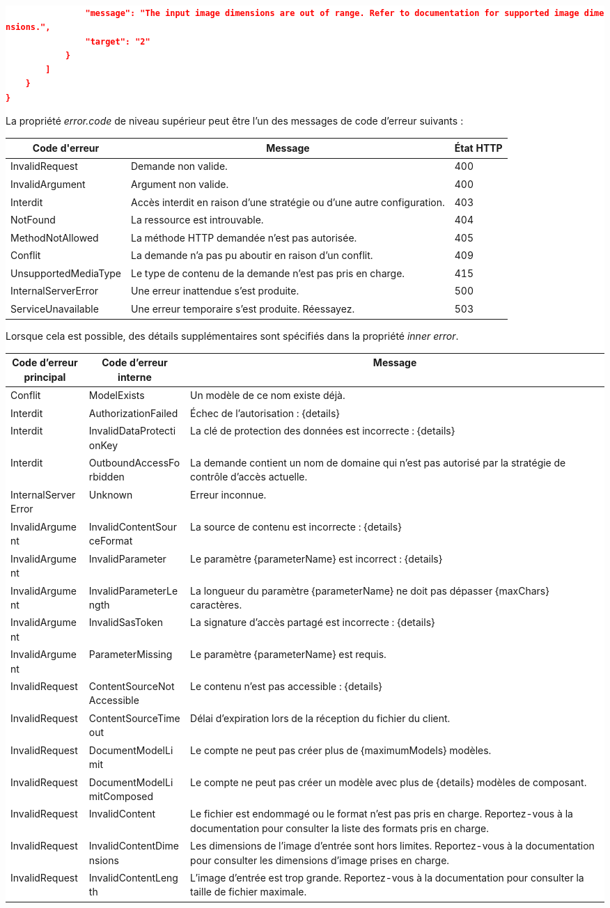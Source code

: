 ```json
                "message": "The input image dimensions are out of range. Refer to documentation for supported image dimensions.",
                "target": "2"
            }
        ]
    }
}
```

La propriété *error.code* de niveau supérieur peut être l’un des messages de code d’erreur suivants :

| Code d'erreur           | Message                                                | État HTTP |
| -------------------- | ------------------------------------------------------ | ----------- |
| InvalidRequest       | Demande non valide.                                       | 400         |
| InvalidArgument      | Argument non valide.                                      | 400         |
| Interdit            | Accès interdit en raison d’une stratégie ou d’une autre configuration. | 403         |
| NotFound             | La ressource est introuvable.                                    | 404         |
| MethodNotAllowed     | La méthode HTTP demandée n’est pas autorisée.              | 405         |
| Conflit             | La demande n’a pas pu aboutir en raison d’un conflit.  | 409         |
| UnsupportedMediaType | Le type de contenu de la demande n’est pas pris en charge.                 | 415         |
| InternalServerError  | Une erreur inattendue s’est produite.                          | 500         |
| ServiceUnavailable   | Une erreur temporaire s’est produite. Réessayez.      | 503         |

Lorsque cela est possible, des détails supplémentaires sont spécifiés dans la propriété *inner error*.

| Code d’erreur principal | Code d’erreur interne | Message |
| -------------- | ---------------- | ------- |
| Conflit | ModelExists | Un modèle de ce nom existe déjà. |
| Interdit | AuthorizationFailed | Échec de l’autorisation : {details} |
| Interdit | InvalidDataProtectionKey | La clé de protection des données est incorrecte : {details} |
| Interdit | OutboundAccessForbidden | La demande contient un nom de domaine qui n’est pas autorisé par la stratégie de contrôle d’accès actuelle. |
| InternalServerError | Unknown | Erreur inconnue. |
| InvalidArgument | InvalidContentSourceFormat | La source de contenu est incorrecte : {details} |
| InvalidArgument | InvalidParameter | Le paramètre {parameterName} est incorrect : {details} |
| InvalidArgument | InvalidParameterLength | La longueur du paramètre {parameterName} ne doit pas dépasser {maxChars} caractères. |
| InvalidArgument | InvalidSasToken | La signature d’accès partagé est incorrecte : {details} |
| InvalidArgument | ParameterMissing | Le paramètre {parameterName} est requis. |
| InvalidRequest | ContentSourceNotAccessible | Le contenu n’est pas accessible : {details} |
| InvalidRequest | ContentSourceTimeout | Délai d’expiration lors de la réception du fichier du client. |
| InvalidRequest | DocumentModelLimit | Le compte ne peut pas créer plus de {maximumModels} modèles. |
| InvalidRequest | DocumentModelLimitComposed | Le compte ne peut pas créer un modèle avec plus de {details} modèles de composant. |
| InvalidRequest | InvalidContent | Le fichier est endommagé ou le format n’est pas pris en charge. Reportez-vous à la documentation pour consulter la liste des formats pris en charge. |
| InvalidRequest | InvalidContentDimensions | Les dimensions de l’image d’entrée sont hors limites. Reportez-vous à la documentation pour consulter les dimensions d’image prises en charge. |
| InvalidRequest | InvalidContentLength | L’image d’entrée est trop grande. Reportez-vous à la documentation pour consulter la taille de fichier maximale. |